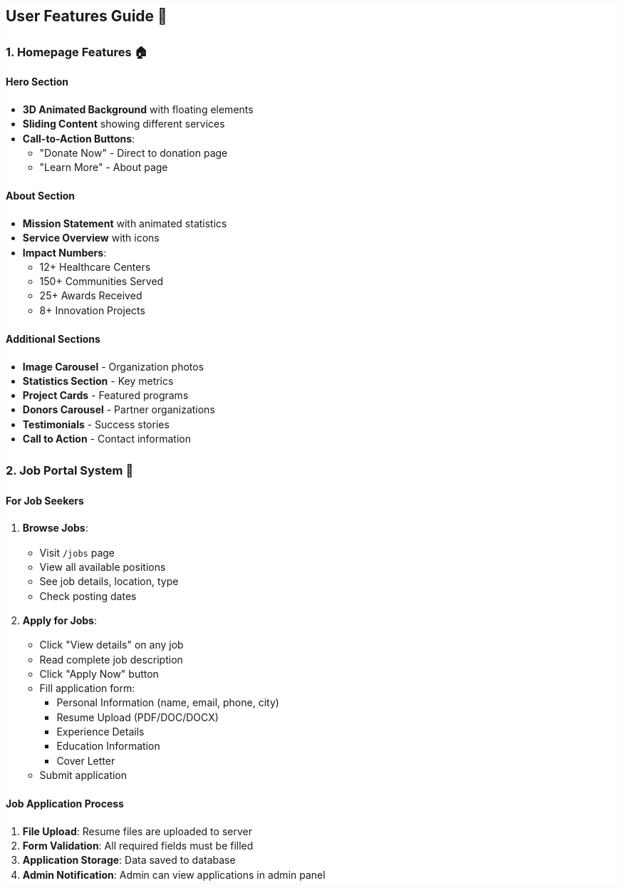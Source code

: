
## User Features Guide 👥

### 1. Homepage Features 🏠

#### Hero Section
- **3D Animated Background** with floating elements
- **Sliding Content** showing different services
- **Call-to-Action Buttons**:
  - "Donate Now" - Direct to donation page
  - "Learn More" - About page

#### About Section
- **Mission Statement** with animated statistics
- **Service Overview** with icons
- **Impact Numbers**:
  - 12+ Healthcare Centers
  - 150+ Communities Served
  - 25+ Awards Received
  - 8+ Innovation Projects

#### Additional Sections
- **Image Carousel** - Organization photos
- **Statistics Section** - Key metrics
- **Project Cards** - Featured programs
- **Donors Carousel** - Partner organizations
- **Testimonials** - Success stories
- **Call to Action** - Contact information

### 2. Job Portal System 💼

#### For Job Seekers
1. **Browse Jobs**:
   - Visit `/jobs` page
   - View all available positions
   - See job details, location, type
   - Check posting dates

2. **Apply for Jobs**:
   - Click "View details" on any job
   - Read complete job description
   - Click "Apply Now" button
   - Fill application form:
     - Personal Information (name, email, phone, city)
     - Resume Upload (PDF/DOC/DOCX)
     - Experience Details
     - Education Information
     - Cover Letter
   - Submit application

#### Job Application Process
1. **File Upload**: Resume files are uploaded to server
2. **Form Validation**: All required fields must be filled
3. **Application Storage**: Data saved to database
4. **Admin Notification**: Admin can view applications in admin panel
